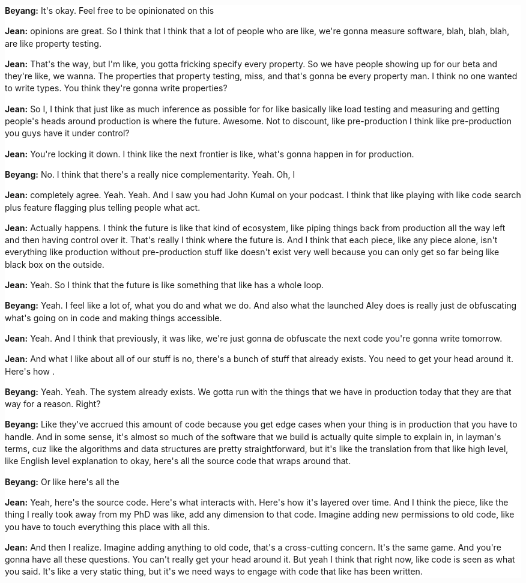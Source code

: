 **Beyang:** It's okay. Feel free to be opinionated on this

**Jean:** opinions are great. So I think that I think that a lot of people who are like, we're gonna measure software, blah, blah, blah, are like property testing.

**Jean:** That's the way, but I'm like, you gotta fricking specify every property. So we have people showing up for our beta and they're like, we wanna. The properties that property testing, miss, and that's gonna be every property man. I think no one wanted to write types. You think they're gonna write properties?

**Jean:** So I, I think that just like as much inference as possible for for like basically like load testing and measuring and getting people's heads around production is where the future. Awesome. Not to discount, like pre-production I think like pre-production you guys have it under control?

**Jean:** You're locking it down. I think like the next frontier is like, what's gonna happen in for production.

**Beyang:** No. I think that there's a really nice complementarity. Yeah. Oh, I

**Jean:** completely agree. Yeah. Yeah. And I saw you had John Kumal on your podcast. I think that like playing with like code search plus feature flagging plus telling people what act.

**Jean:** Actually happens. I think the future is like that kind of ecosystem, like piping things back from production all the way left and then having control over it. That's really I think where the future is. And I think that each piece, like any piece alone, isn't everything like production without pre-production stuff like doesn't exist very well because you can only get so far being like black box on the outside.

**Jean:** Yeah. So I think that the future is like something that like has a whole loop.

**Beyang:** Yeah. I feel like a lot of, what you do and what we do. And also what the launched Aley does is really just de obfuscating what's going on in code and making things accessible.

**Jean:** Yeah. And I think that previously, it was like, we're just gonna de obfuscate the next code you're gonna write tomorrow.

**Jean:** And what I like about all of our stuff is no, there's a bunch of stuff that already exists. You need to get your head around it. Here's how .

**Beyang:** Yeah. Yeah. The system already exists. We gotta run with the things that we have in production today that they are that way for a reason. Right?

**Beyang:** Like they've accrued this amount of code because you get edge cases when your thing is in production that you have to handle. And in some sense, it's almost so much of the software that we build is actually quite simple to explain in, in layman's terms, cuz like the algorithms and data structures are pretty straightforward, but it's like the translation from that like high level, like English level explanation to okay, here's all the source code that wraps around that.

**Beyang:** Or like here's all the

**Jean:** Yeah, here's the source code. Here's what interacts with. Here's how it's layered over time. And I think the piece, like the thing I really took away from my PhD was like, add any dimension to that code. Imagine adding new permissions to old code, like you have to touch everything this place with all this.

**Jean:** And then I realize. Imagine adding anything to old code, that's a cross-cutting concern. It's the same game. And you're gonna have all these questions. You can't really get your head around it. But yeah I think that right now, like code is seen as what you said. It's like a very static thing, but it's we need ways to engage with code that like has been written.
